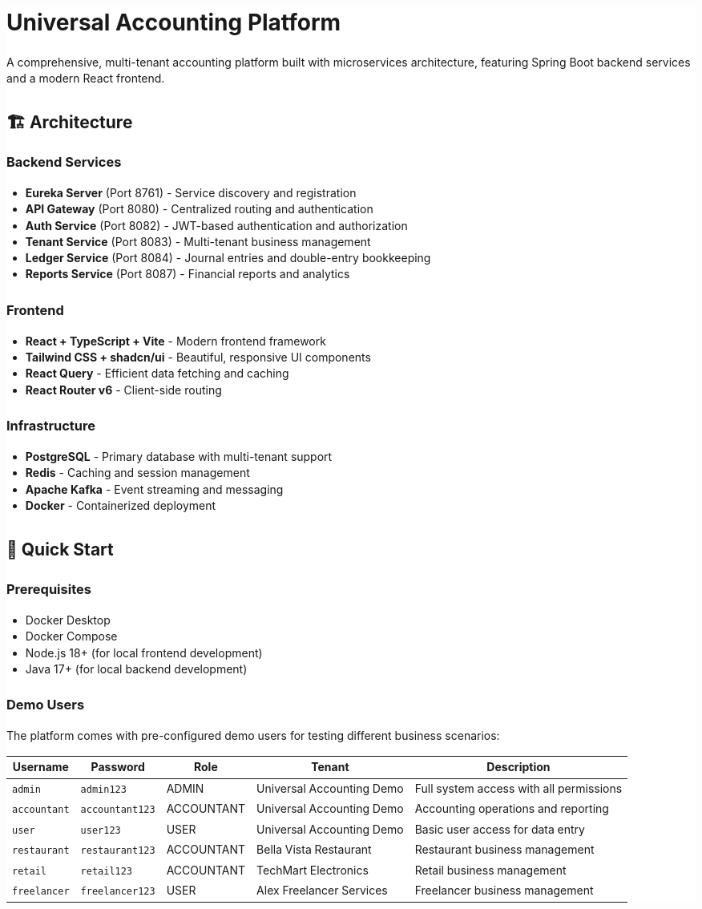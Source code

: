 # Universal Accounting Platform

A comprehensive, multi-tenant accounting platform built with microservices architecture, featuring Spring Boot backend services and a modern React frontend.

## 🏗️ Architecture

### Backend Services
- **Eureka Server** (Port 8761) - Service discovery and registration
- **API Gateway** (Port 8080) - Centralized routing and authentication
- **Auth Service** (Port 8082) - JWT-based authentication and authorization
- **Tenant Service** (Port 8083) - Multi-tenant business management
- **Ledger Service** (Port 8084) - Journal entries and double-entry bookkeeping
- **Reports Service** (Port 8087) - Financial reports and analytics

### Frontend
- **React + TypeScript + Vite** - Modern frontend framework
- **Tailwind CSS + shadcn/ui** - Beautiful, responsive UI components
- **React Query** - Efficient data fetching and caching
- **React Router v6** - Client-side routing

### Infrastructure
- **PostgreSQL** - Primary database with multi-tenant support
- **Redis** - Caching and session management
- **Apache Kafka** - Event streaming and messaging
- **Docker** - Containerized deployment

## 🚀 Quick Start

### Prerequisites
- Docker Desktop
- Docker Compose
- Node.js 18+ (for local frontend development)
- Java 17+ (for local backend development)

### Demo Users

The platform comes with pre-configured demo users for testing different business scenarios:

| Username | Password | Role | Tenant | Description |
|----------|----------|------|--------|-------------|
| `admin` | `admin123` | ADMIN | Universal Accounting Demo | Full system access with all permissions |
| `accountant` | `accountant123` | ACCOUNTANT | Universal Accounting Demo | Accounting operations and reporting |
| `user` | `user123` | USER | Universal Accounting Demo | Basic user access for data entry |
| `restaurant` | `restaurant123` | ACCOUNTANT | Bella Vista Restaurant | Restaurant business management |
| `retail` | `retail123` | ACCOUNTANT | TechMart Electronics | Retail business management |
| `freelancer` | `freelancer123` | USER | Alex Freelancer Services | Freelancer business management |
